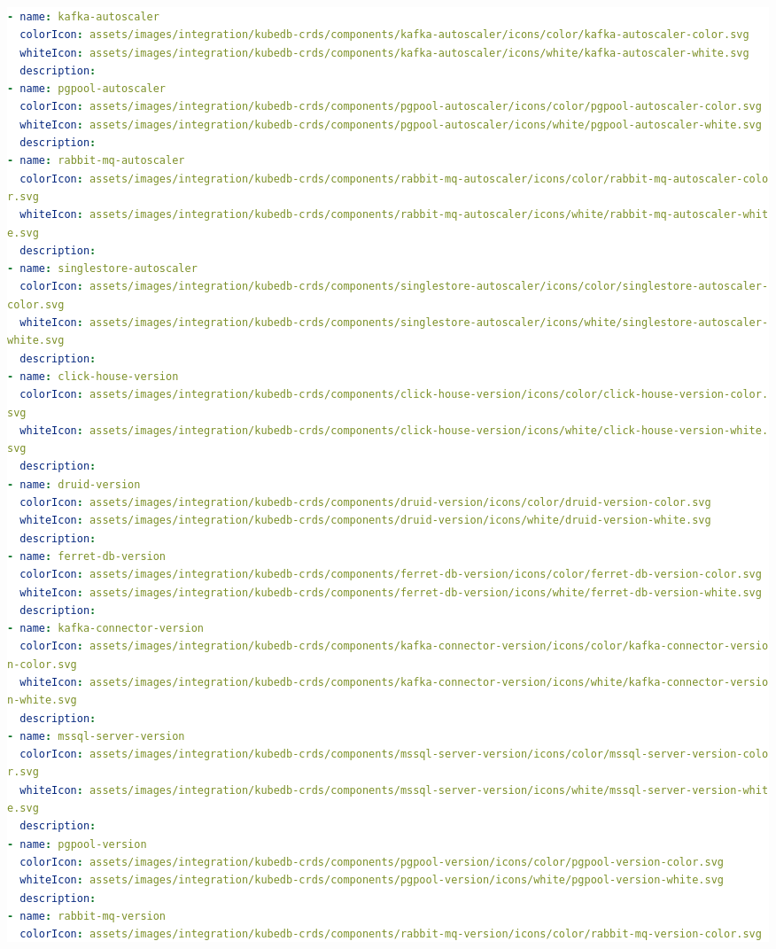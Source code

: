 ```yaml
- name: kafka-autoscaler
  colorIcon: assets/images/integration/kubedb-crds/components/kafka-autoscaler/icons/color/kafka-autoscaler-color.svg
  whiteIcon: assets/images/integration/kubedb-crds/components/kafka-autoscaler/icons/white/kafka-autoscaler-white.svg
  description: 
- name: pgpool-autoscaler
  colorIcon: assets/images/integration/kubedb-crds/components/pgpool-autoscaler/icons/color/pgpool-autoscaler-color.svg
  whiteIcon: assets/images/integration/kubedb-crds/components/pgpool-autoscaler/icons/white/pgpool-autoscaler-white.svg
  description: 
- name: rabbit-mq-autoscaler
  colorIcon: assets/images/integration/kubedb-crds/components/rabbit-mq-autoscaler/icons/color/rabbit-mq-autoscaler-color.svg
  whiteIcon: assets/images/integration/kubedb-crds/components/rabbit-mq-autoscaler/icons/white/rabbit-mq-autoscaler-white.svg
  description: 
- name: singlestore-autoscaler
  colorIcon: assets/images/integration/kubedb-crds/components/singlestore-autoscaler/icons/color/singlestore-autoscaler-color.svg
  whiteIcon: assets/images/integration/kubedb-crds/components/singlestore-autoscaler/icons/white/singlestore-autoscaler-white.svg
  description: 
- name: click-house-version
  colorIcon: assets/images/integration/kubedb-crds/components/click-house-version/icons/color/click-house-version-color.svg
  whiteIcon: assets/images/integration/kubedb-crds/components/click-house-version/icons/white/click-house-version-white.svg
  description: 
- name: druid-version
  colorIcon: assets/images/integration/kubedb-crds/components/druid-version/icons/color/druid-version-color.svg
  whiteIcon: assets/images/integration/kubedb-crds/components/druid-version/icons/white/druid-version-white.svg
  description: 
- name: ferret-db-version
  colorIcon: assets/images/integration/kubedb-crds/components/ferret-db-version/icons/color/ferret-db-version-color.svg
  whiteIcon: assets/images/integration/kubedb-crds/components/ferret-db-version/icons/white/ferret-db-version-white.svg
  description: 
- name: kafka-connector-version
  colorIcon: assets/images/integration/kubedb-crds/components/kafka-connector-version/icons/color/kafka-connector-version-color.svg
  whiteIcon: assets/images/integration/kubedb-crds/components/kafka-connector-version/icons/white/kafka-connector-version-white.svg
  description: 
- name: mssql-server-version
  colorIcon: assets/images/integration/kubedb-crds/components/mssql-server-version/icons/color/mssql-server-version-color.svg
  whiteIcon: assets/images/integration/kubedb-crds/components/mssql-server-version/icons/white/mssql-server-version-white.svg
  description: 
- name: pgpool-version
  colorIcon: assets/images/integration/kubedb-crds/components/pgpool-version/icons/color/pgpool-version-color.svg
  whiteIcon: assets/images/integration/kubedb-crds/components/pgpool-version/icons/white/pgpool-version-white.svg
  description: 
- name: rabbit-mq-version
  colorIcon: assets/images/integration/kubedb-crds/components/rabbit-mq-version/icons/color/rabbit-mq-version-color.svg
```